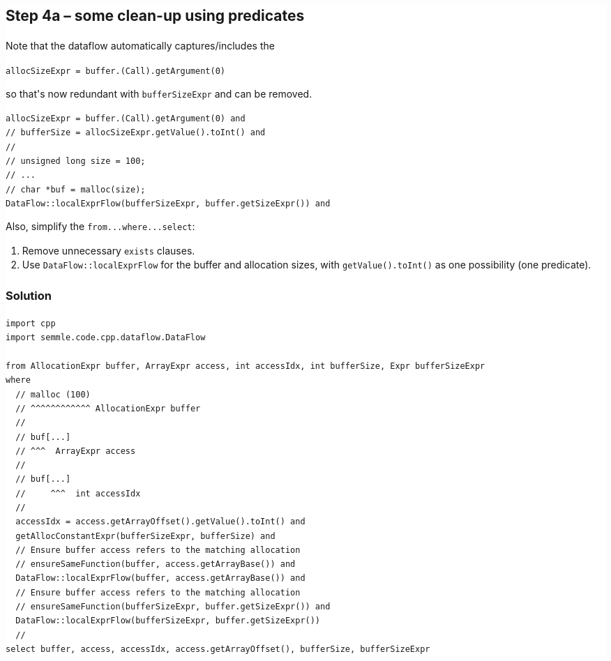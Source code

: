 
<a id="org74d9df9"></a>

## Step 4a &#x2013; some clean-up using predicates

Note that the dataflow automatically captures/includes the

    allocSizeExpr = buffer.(Call).getArgument(0) 

so that's now redundant with `bufferSizeExpr` and can be removed. 

    
    allocSizeExpr = buffer.(Call).getArgument(0) and
    // bufferSize = allocSizeExpr.getValue().toInt() and
    //
    // unsigned long size = 100;
    // ...
    // char *buf = malloc(size);
    DataFlow::localExprFlow(bufferSizeExpr, buffer.getSizeExpr()) and

Also, simplify the `from...where...select`:

1.  Remove unnecessary `exists` clauses.
2.  Use `DataFlow::localExprFlow` for the buffer and allocation sizes, with
    `getValue().toInt()` as one possibility (one predicate).


<a id="orgd5a3519"></a>

### Solution

    import cpp
    import semmle.code.cpp.dataflow.DataFlow
    
    from AllocationExpr buffer, ArrayExpr access, int accessIdx, int bufferSize, Expr bufferSizeExpr
    where
      // malloc (100)
      // ^^^^^^^^^^^^ AllocationExpr buffer
      //
      // buf[...]
      // ^^^  ArrayExpr access
      //
      // buf[...]
      //     ^^^  int accessIdx
      //
      accessIdx = access.getArrayOffset().getValue().toInt() and
      getAllocConstantExpr(bufferSizeExpr, bufferSize) and
      // Ensure buffer access refers to the matching allocation
      // ensureSameFunction(buffer, access.getArrayBase()) and
      DataFlow::localExprFlow(buffer, access.getArrayBase()) and
      // Ensure buffer access refers to the matching allocation
      // ensureSameFunction(bufferSizeExpr, buffer.getSizeExpr()) and
      DataFlow::localExprFlow(bufferSizeExpr, buffer.getSizeExpr()) 
      //
    select buffer, access, accessIdx, access.getArrayOffset(), bufferSize, bufferSizeExpr
    